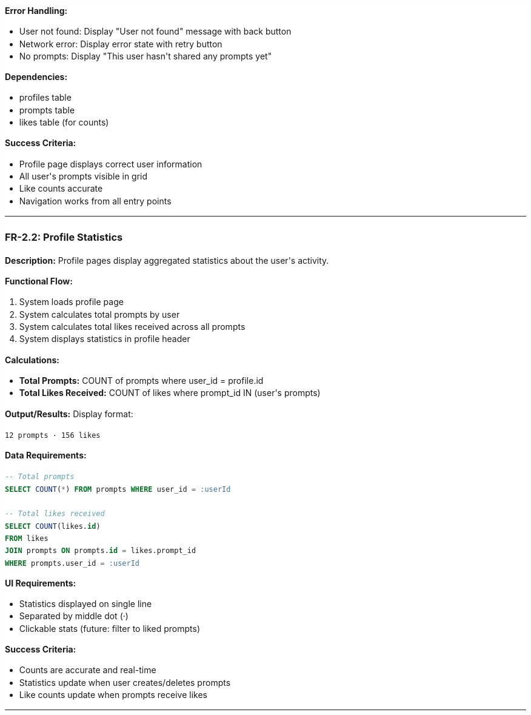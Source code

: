 **Error Handling:**
- User not found: Display "User not found" message with back button
- Network error: Display error state with retry button
- No prompts: Display "This user hasn't shared any prompts yet"

**Dependencies:**
- profiles table
- prompts table
- likes table (for counts)

**Success Criteria:**
- Profile page displays correct user information
- All user's prompts visible in grid
- Like counts accurate
- Navigation works from all entry points

---

### FR-2.2: Profile Statistics

**Description:** Profile pages display aggregated statistics about the user's activity.

**Functional Flow:**
1. System loads profile page
2. System calculates total prompts by user
3. System calculates total likes received across all prompts
4. System displays statistics in profile header

**Calculations:**
- **Total Prompts:** COUNT of prompts where user_id = profile.id
- **Total Likes Received:** COUNT of likes where prompt_id IN (user's prompts)

**Output/Results:**
Display format:
```
12 prompts · 156 likes
```

**Data Requirements:**
```sql
-- Total prompts
SELECT COUNT(*) FROM prompts WHERE user_id = :userId

-- Total likes received
SELECT COUNT(likes.id)
FROM likes
JOIN prompts ON prompts.id = likes.prompt_id
WHERE prompts.user_id = :userId
```

**UI Requirements:**
- Statistics displayed on single line
- Separated by middle dot (·)
- Clickable stats (future: filter to liked prompts)

**Success Criteria:**
- Counts are accurate and real-time
- Statistics update when user creates/deletes prompts
- Like counts update when prompts receive likes

---